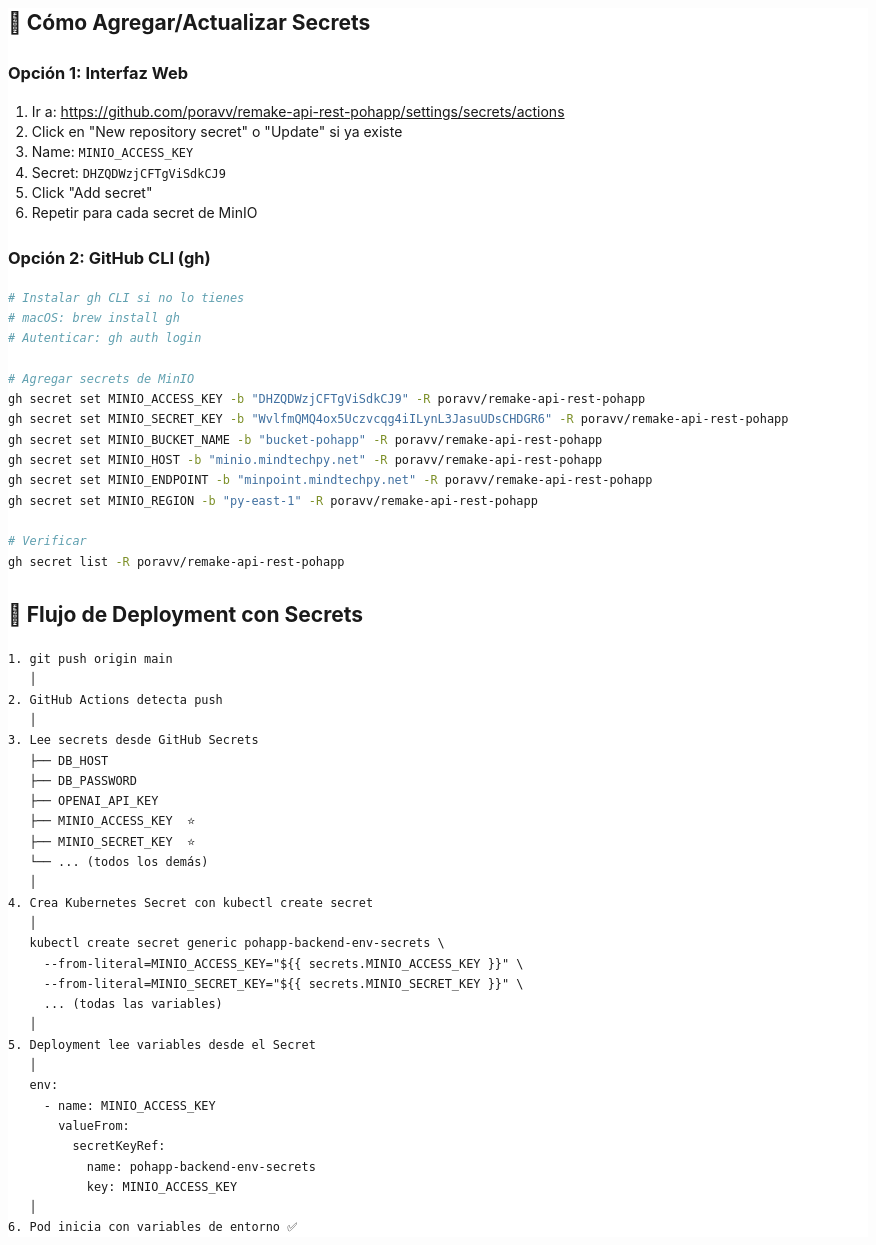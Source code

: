 ## 📝 Cómo Agregar/Actualizar Secrets

### Opción 1: Interfaz Web

1. Ir a: https://github.com/poravv/remake-api-rest-pohapp/settings/secrets/actions
2. Click en "New repository secret" o "Update" si ya existe
3. Name: `MINIO_ACCESS_KEY`
4. Secret: `DHZQDWzjCFTgViSdkCJ9`
5. Click "Add secret"
6. Repetir para cada secret de MinIO

### Opción 2: GitHub CLI (gh)

```bash
# Instalar gh CLI si no lo tienes
# macOS: brew install gh
# Autenticar: gh auth login

# Agregar secrets de MinIO
gh secret set MINIO_ACCESS_KEY -b "DHZQDWzjCFTgViSdkCJ9" -R poravv/remake-api-rest-pohapp
gh secret set MINIO_SECRET_KEY -b "WvlfmQMQ4ox5Uczvcqg4iILynL3JasuUDsCHDGR6" -R poravv/remake-api-rest-pohapp
gh secret set MINIO_BUCKET_NAME -b "bucket-pohapp" -R poravv/remake-api-rest-pohapp
gh secret set MINIO_HOST -b "minio.mindtechpy.net" -R poravv/remake-api-rest-pohapp
gh secret set MINIO_ENDPOINT -b "minpoint.mindtechpy.net" -R poravv/remake-api-rest-pohapp
gh secret set MINIO_REGION -b "py-east-1" -R poravv/remake-api-rest-pohapp

# Verificar
gh secret list -R poravv/remake-api-rest-pohapp
```

## 🚀 Flujo de Deployment con Secrets

```
1. git push origin main
   │
2. GitHub Actions detecta push
   │
3. Lee secrets desde GitHub Secrets
   ├── DB_HOST
   ├── DB_PASSWORD
   ├── OPENAI_API_KEY
   ├── MINIO_ACCESS_KEY  ⭐
   ├── MINIO_SECRET_KEY  ⭐
   └── ... (todos los demás)
   │
4. Crea Kubernetes Secret con kubectl create secret
   │
   kubectl create secret generic pohapp-backend-env-secrets \
     --from-literal=MINIO_ACCESS_KEY="${{ secrets.MINIO_ACCESS_KEY }}" \
     --from-literal=MINIO_SECRET_KEY="${{ secrets.MINIO_SECRET_KEY }}" \
     ... (todas las variables)
   │
5. Deployment lee variables desde el Secret
   │
   env:
     - name: MINIO_ACCESS_KEY
       valueFrom:
         secretKeyRef:
           name: pohapp-backend-env-secrets
           key: MINIO_ACCESS_KEY
   │
6. Pod inicia con variables de entorno ✅
```